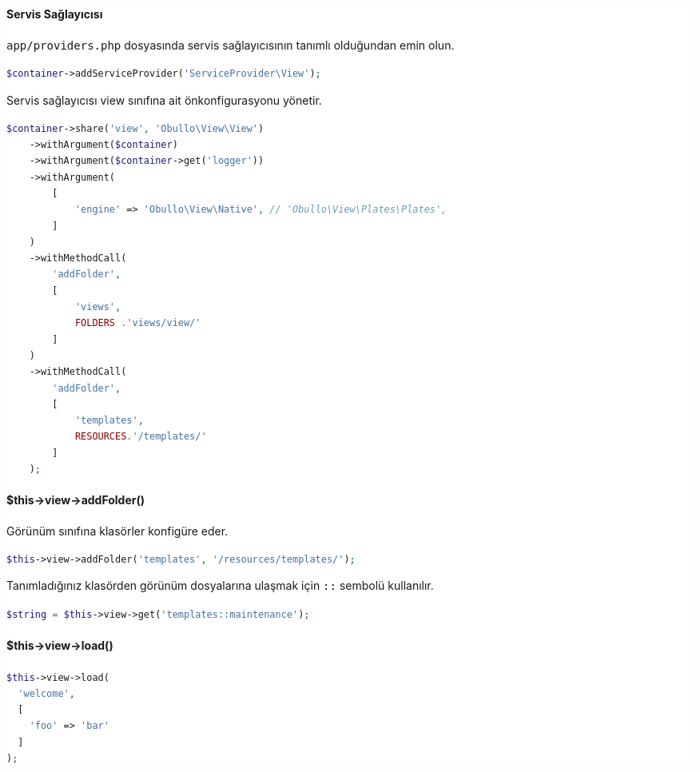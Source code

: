 #### Servis Sağlayıcısı

<kbd>app/providers.php</kbd> dosyasında servis sağlayıcısının tanımlı olduğundan emin olun.

```php
$container->addServiceProvider('ServiceProvider\View');
```

Servis sağlayıcısı view sınıfına ait önkonfigurasyonu yönetir.

```php
$container->share('view', 'Obullo\View\View')
    ->withArgument($container)
    ->withArgument($container->get('logger'))
    ->withArgument(
        [
            'engine' => 'Obullo\View\Native', // 'Obullo\View\Plates\Plates',
        ]
    )
    ->withMethodCall(
        'addFolder',
        [
            'views',
            FOLDERS .'views/view/'
        ]
    )
    ->withMethodCall(
        'addFolder',
        [
            'templates',
            RESOURCES.'/templates/'
        ]
    );
```

<a name="addFolder"></a>

#### $this->view->addFolder()

Görünüm sınıfına klasörler konfigüre eder.

```php
$this->view->addFolder('templates', '/resources/templates/');
```

Tanımladığınız klasörden görünüm dosyalarına ulaşmak için <kbd>::</kbd> sembolü kullanılır.

```php
$string = $this->view->get('templates::maintenance');
```

<a name="load"></a>

#### $this->view->load()

```php
$this->view->load(
  'welcome', 
  [
    'foo' => 'bar'
  ]
);
```
